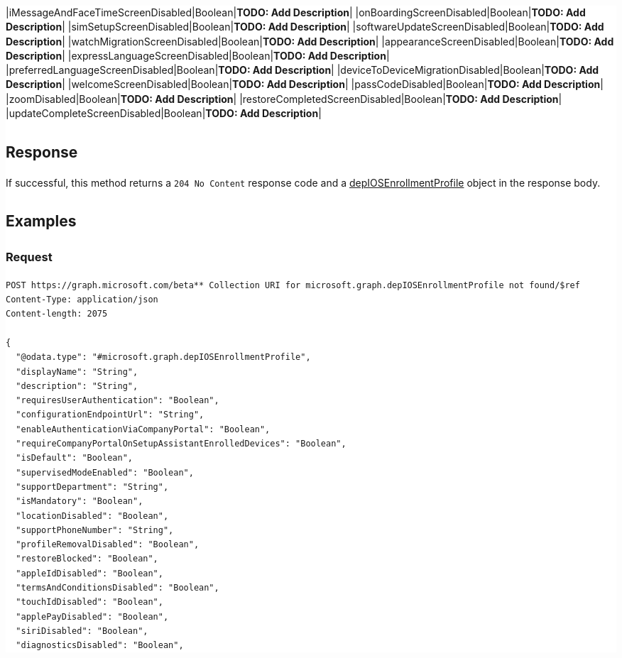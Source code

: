 |iMessageAndFaceTimeScreenDisabled|Boolean|**TODO: Add Description**|
|onBoardingScreenDisabled|Boolean|**TODO: Add Description**|
|simSetupScreenDisabled|Boolean|**TODO: Add Description**|
|softwareUpdateScreenDisabled|Boolean|**TODO: Add Description**|
|watchMigrationScreenDisabled|Boolean|**TODO: Add Description**|
|appearanceScreenDisabled|Boolean|**TODO: Add Description**|
|expressLanguageScreenDisabled|Boolean|**TODO: Add Description**|
|preferredLanguageScreenDisabled|Boolean|**TODO: Add Description**|
|deviceToDeviceMigrationDisabled|Boolean|**TODO: Add Description**|
|welcomeScreenDisabled|Boolean|**TODO: Add Description**|
|passCodeDisabled|Boolean|**TODO: Add Description**|
|zoomDisabled|Boolean|**TODO: Add Description**|
|restoreCompletedScreenDisabled|Boolean|**TODO: Add Description**|
|updateCompleteScreenDisabled|Boolean|**TODO: Add Description**|



## Response

If successful, this method returns a `204 No Content` response code and a [depIOSEnrollmentProfile](../resources/depiosenrollmentprofile.md) object in the response body.

## Examples

### Request

``` http
POST https://graph.microsoft.com/beta** Collection URI for microsoft.graph.depIOSEnrollmentProfile not found/$ref
Content-Type: application/json
Content-length: 2075

{
  "@odata.type": "#microsoft.graph.depIOSEnrollmentProfile",
  "displayName": "String",
  "description": "String",
  "requiresUserAuthentication": "Boolean",
  "configurationEndpointUrl": "String",
  "enableAuthenticationViaCompanyPortal": "Boolean",
  "requireCompanyPortalOnSetupAssistantEnrolledDevices": "Boolean",
  "isDefault": "Boolean",
  "supervisedModeEnabled": "Boolean",
  "supportDepartment": "String",
  "isMandatory": "Boolean",
  "locationDisabled": "Boolean",
  "supportPhoneNumber": "String",
  "profileRemovalDisabled": "Boolean",
  "restoreBlocked": "Boolean",
  "appleIdDisabled": "Boolean",
  "termsAndConditionsDisabled": "Boolean",
  "touchIdDisabled": "Boolean",
  "applePayDisabled": "Boolean",
  "siriDisabled": "Boolean",
  "diagnosticsDisabled": "Boolean",
```